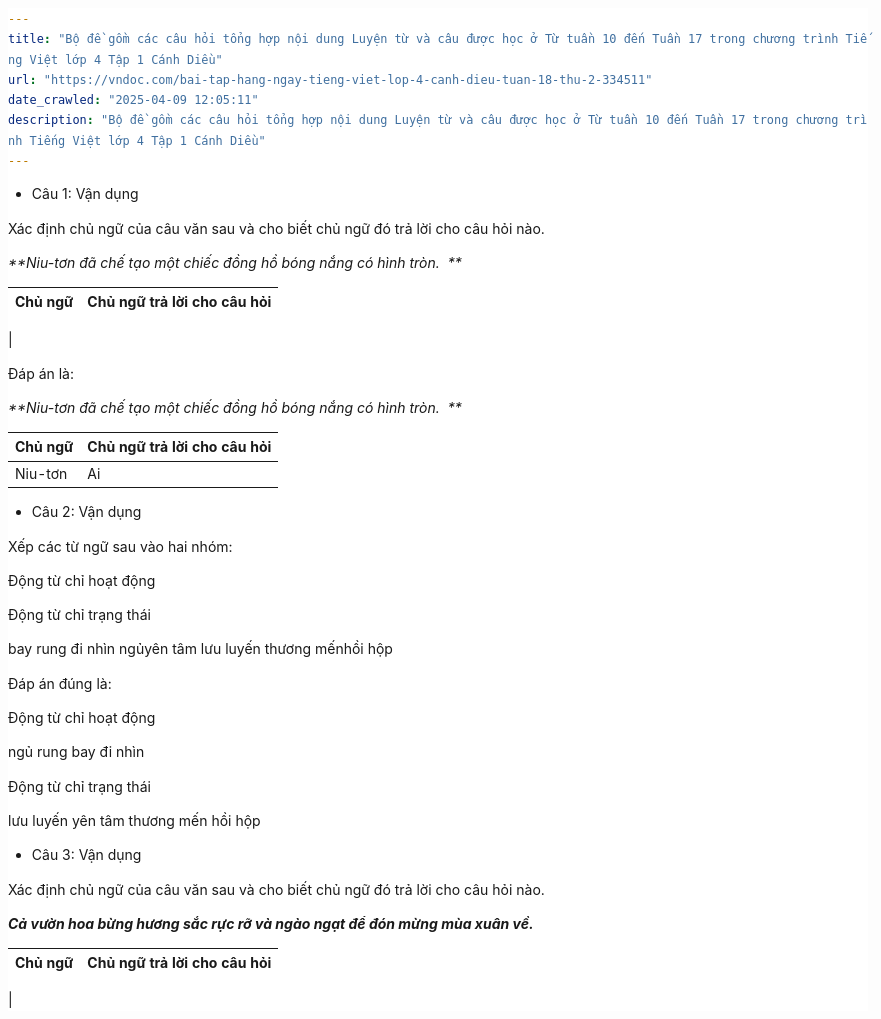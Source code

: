 ```yaml
---
title: "Bộ đề gồm các câu hỏi tổng hợp nội dung Luyện từ và câu được học ở Từ tuần 10 đến Tuần 17 trong chương trình Tiếng Việt lớp 4 Tập 1 Cánh Diều"
url: "https://vndoc.com/bai-tap-hang-ngay-tieng-viet-lop-4-canh-dieu-tuan-18-thu-2-334511"
date_crawled: "2025-04-09 12:05:11"
description: "Bộ đề gồm các câu hỏi tổng hợp nội dung Luyện từ và câu được học ở Từ tuần 10 đến Tuần 17 trong chương trình Tiếng Việt lớp 4 Tập 1 Cánh Diều"
---
```


* Câu 1:  Vận dụng

Xác định chủ ngữ của câu văn sau và cho biết chủ ngữ đó trả lời cho câu hỏi nào.

_**Niu-tơn đã chế tạo một chiếc đồng hồ bóng nắng có hình tròn.  **_

**Chủ ngữ**| **Chủ ngữ trả lời cho câu hỏi**  
---|---  
|   
  
Đáp án là:

_**Niu-tơn đã chế tạo một chiếc đồng hồ bóng nắng có hình tròn.  **_

**Chủ ngữ**| **Chủ ngữ trả lời cho câu hỏi**  
---|---  
Niu-tơn| Ai||Ai?  
  
* Câu 2:  Vận dụng

Xếp các từ ngữ sau vào hai nhóm:

Động từ chỉ hoạt động

Động từ chỉ trạng thái

bay rung đi nhìn ngủyên tâm lưu luyến thương mếnhồi hộp

Đáp án đúng là:

Động từ chỉ hoạt động

ngủ rung bay đi nhìn

Động từ chỉ trạng thái

lưu luyến yên tâm thương mến hồi hộp

* Câu 3:  Vận dụng

Xác định chủ ngữ của câu văn sau và cho biết chủ ngữ đó trả lời cho câu hỏi nào.

_**Cả vườn hoa bừng hương sắc rực rỡ và ngào ngạt để đón mừng mùa xuân về.**_

**Chủ ngữ**| **Chủ ngữ trả lời cho câu hỏi**  
---|---  
|   
  